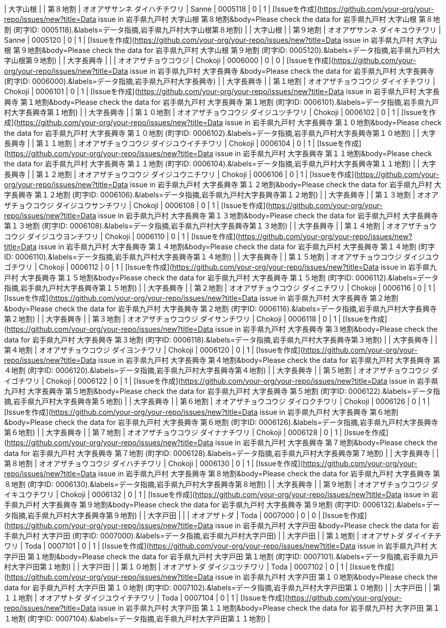 | 大字山根 |  | 第８地割 | オオアザサンネ  ダイハチチワリ | Sanne | 0005118 | 0 | 1 | [Issueを作成](https://github.com/your-org/your-repo/issues/new?title=Data issue in 岩手県九戸村 大字山根  第８地割&body=Please check the data for 岩手県九戸村 大字山根  第８地割 (町字ID: 0005118).&labels=データ指摘,岩手県九戸村大字山根第８地割) |
| 大字山根 |  | 第９地割 | オオアザサンネ  ダイキユウチワリ | Sanne | 0005120 | 0 | 1 | [Issueを作成](https://github.com/your-org/your-repo/issues/new?title=Data issue in 岩手県九戸村 大字山根  第９地割&body=Please check the data for 岩手県九戸村 大字山根  第９地割 (町字ID: 0005120).&labels=データ指摘,岩手県九戸村大字山根第９地割) |
| 大字長興寺 |  |  | オオアザチョウコウジ   | Chokoji | 0006000 | 0 | 0 | [Issueを作成](https://github.com/your-org/your-repo/issues/new?title=Data issue in 岩手県九戸村 大字長興寺  &body=Please check the data for 岩手県九戸村 大字長興寺   (町字ID: 0006000).&labels=データ指摘,岩手県九戸村大字長興寺) |
| 大字長興寺 |  | 第１地割 | オオアザチョウコウジ  ダイイチチワリ | Chokoji | 0006101 | 0 | 1 | [Issueを作成](https://github.com/your-org/your-repo/issues/new?title=Data issue in 岩手県九戸村 大字長興寺  第１地割&body=Please check the data for 岩手県九戸村 大字長興寺  第１地割 (町字ID: 0006101).&labels=データ指摘,岩手県九戸村大字長興寺第１地割) |
| 大字長興寺 |  | 第１０地割 | オオアザチョウコウジ  ダイジユツチワリ | Chokoji | 0006102 | 0 | 1 | [Issueを作成](https://github.com/your-org/your-repo/issues/new?title=Data issue in 岩手県九戸村 大字長興寺  第１０地割&body=Please check the data for 岩手県九戸村 大字長興寺  第１０地割 (町字ID: 0006102).&labels=データ指摘,岩手県九戸村大字長興寺第１０地割) |
| 大字長興寺 |  | 第１１地割 | オオアザチョウコウジ  ダイジユウイチチワリ | Chokoji | 0006104 | 0 | 1 | [Issueを作成](https://github.com/your-org/your-repo/issues/new?title=Data issue in 岩手県九戸村 大字長興寺  第１１地割&body=Please check the data for 岩手県九戸村 大字長興寺  第１１地割 (町字ID: 0006104).&labels=データ指摘,岩手県九戸村大字長興寺第１１地割) |
| 大字長興寺 |  | 第１２地割 | オオアザチョウコウジ  ダイジユウニチワリ | Chokoji | 0006106 | 0 | 1 | [Issueを作成](https://github.com/your-org/your-repo/issues/new?title=Data issue in 岩手県九戸村 大字長興寺  第１２地割&body=Please check the data for 岩手県九戸村 大字長興寺  第１２地割 (町字ID: 0006106).&labels=データ指摘,岩手県九戸村大字長興寺第１２地割) |
| 大字長興寺 |  | 第１３地割 | オオアザチョウコウジ  ダイジユウサンチワリ | Chokoji | 0006108 | 0 | 1 | [Issueを作成](https://github.com/your-org/your-repo/issues/new?title=Data issue in 岩手県九戸村 大字長興寺  第１３地割&body=Please check the data for 岩手県九戸村 大字長興寺  第１３地割 (町字ID: 0006108).&labels=データ指摘,岩手県九戸村大字長興寺第１３地割) |
| 大字長興寺 |  | 第１４地割 | オオアザチョウコウジ  ダイジユウヨンチワリ | Chokoji | 0006110 | 0 | 1 | [Issueを作成](https://github.com/your-org/your-repo/issues/new?title=Data issue in 岩手県九戸村 大字長興寺  第１４地割&body=Please check the data for 岩手県九戸村 大字長興寺  第１４地割 (町字ID: 0006110).&labels=データ指摘,岩手県九戸村大字長興寺第１４地割) |
| 大字長興寺 |  | 第１５地割 | オオアザチョウコウジ  ダイジユウゴチワリ | Chokoji | 0006112 | 0 | 1 | [Issueを作成](https://github.com/your-org/your-repo/issues/new?title=Data issue in 岩手県九戸村 大字長興寺  第１５地割&body=Please check the data for 岩手県九戸村 大字長興寺  第１５地割 (町字ID: 0006112).&labels=データ指摘,岩手県九戸村大字長興寺第１５地割) |
| 大字長興寺 |  | 第２地割 | オオアザチョウコウジ  ダイニチワリ | Chokoji | 0006116 | 0 | 1 | [Issueを作成](https://github.com/your-org/your-repo/issues/new?title=Data issue in 岩手県九戸村 大字長興寺  第２地割&body=Please check the data for 岩手県九戸村 大字長興寺  第２地割 (町字ID: 0006116).&labels=データ指摘,岩手県九戸村大字長興寺第２地割) |
| 大字長興寺 |  | 第３地割 | オオアザチョウコウジ  ダイサンチワリ | Chokoji | 0006118 | 0 | 1 | [Issueを作成](https://github.com/your-org/your-repo/issues/new?title=Data issue in 岩手県九戸村 大字長興寺  第３地割&body=Please check the data for 岩手県九戸村 大字長興寺  第３地割 (町字ID: 0006118).&labels=データ指摘,岩手県九戸村大字長興寺第３地割) |
| 大字長興寺 |  | 第４地割 | オオアザチョウコウジ  ダイヨンチワリ | Chokoji | 0006120 | 0 | 1 | [Issueを作成](https://github.com/your-org/your-repo/issues/new?title=Data issue in 岩手県九戸村 大字長興寺  第４地割&body=Please check the data for 岩手県九戸村 大字長興寺  第４地割 (町字ID: 0006120).&labels=データ指摘,岩手県九戸村大字長興寺第４地割) |
| 大字長興寺 |  | 第５地割 | オオアザチョウコウジ  ダイゴチワリ | Chokoji | 0006122 | 0 | 1 | [Issueを作成](https://github.com/your-org/your-repo/issues/new?title=Data issue in 岩手県九戸村 大字長興寺  第５地割&body=Please check the data for 岩手県九戸村 大字長興寺  第５地割 (町字ID: 0006122).&labels=データ指摘,岩手県九戸村大字長興寺第５地割) |
| 大字長興寺 |  | 第６地割 | オオアザチョウコウジ  ダイロクチワリ | Chokoji | 0006126 | 0 | 1 | [Issueを作成](https://github.com/your-org/your-repo/issues/new?title=Data issue in 岩手県九戸村 大字長興寺  第６地割&body=Please check the data for 岩手県九戸村 大字長興寺  第６地割 (町字ID: 0006126).&labels=データ指摘,岩手県九戸村大字長興寺第６地割) |
| 大字長興寺 |  | 第７地割 | オオアザチョウコウジ  ダイナナチワリ | Chokoji | 0006128 | 0 | 1 | [Issueを作成](https://github.com/your-org/your-repo/issues/new?title=Data issue in 岩手県九戸村 大字長興寺  第７地割&body=Please check the data for 岩手県九戸村 大字長興寺  第７地割 (町字ID: 0006128).&labels=データ指摘,岩手県九戸村大字長興寺第７地割) |
| 大字長興寺 |  | 第８地割 | オオアザチョウコウジ  ダイハチチワリ | Chokoji | 0006130 | 0 | 1 | [Issueを作成](https://github.com/your-org/your-repo/issues/new?title=Data issue in 岩手県九戸村 大字長興寺  第８地割&body=Please check the data for 岩手県九戸村 大字長興寺  第８地割 (町字ID: 0006130).&labels=データ指摘,岩手県九戸村大字長興寺第８地割) |
| 大字長興寺 |  | 第９地割 | オオアザチョウコウジ  ダイキユウチワリ | Chokoji | 0006132 | 0 | 1 | [Issueを作成](https://github.com/your-org/your-repo/issues/new?title=Data issue in 岩手県九戸村 大字長興寺  第９地割&body=Please check the data for 岩手県九戸村 大字長興寺  第９地割 (町字ID: 0006132).&labels=データ指摘,岩手県九戸村大字長興寺第９地割) |
| 大字戸田 |  |  | オオアザトダ   | Toda | 0007000 | 0 | 0 | [Issueを作成](https://github.com/your-org/your-repo/issues/new?title=Data issue in 岩手県九戸村 大字戸田  &body=Please check the data for 岩手県九戸村 大字戸田   (町字ID: 0007000).&labels=データ指摘,岩手県九戸村大字戸田) |
| 大字戸田 |  | 第１地割 | オオアザトダ  ダイイチチワリ | Toda | 0007101 | 0 | 1 | [Issueを作成](https://github.com/your-org/your-repo/issues/new?title=Data issue in 岩手県九戸村 大字戸田  第１地割&body=Please check the data for 岩手県九戸村 大字戸田  第１地割 (町字ID: 0007101).&labels=データ指摘,岩手県九戸村大字戸田第１地割) |
| 大字戸田 |  | 第１０地割 | オオアザトダ  ダイジユツチワリ | Toda | 0007102 | 0 | 1 | [Issueを作成](https://github.com/your-org/your-repo/issues/new?title=Data issue in 岩手県九戸村 大字戸田  第１０地割&body=Please check the data for 岩手県九戸村 大字戸田  第１０地割 (町字ID: 0007102).&labels=データ指摘,岩手県九戸村大字戸田第１０地割) |
| 大字戸田 |  | 第１１地割 | オオアザトダ  ダイジユウイチチワリ | Toda | 0007104 | 0 | 1 | [Issueを作成](https://github.com/your-org/your-repo/issues/new?title=Data issue in 岩手県九戸村 大字戸田  第１１地割&body=Please check the data for 岩手県九戸村 大字戸田  第１１地割 (町字ID: 0007104).&labels=データ指摘,岩手県九戸村大字戸田第１１地割) |